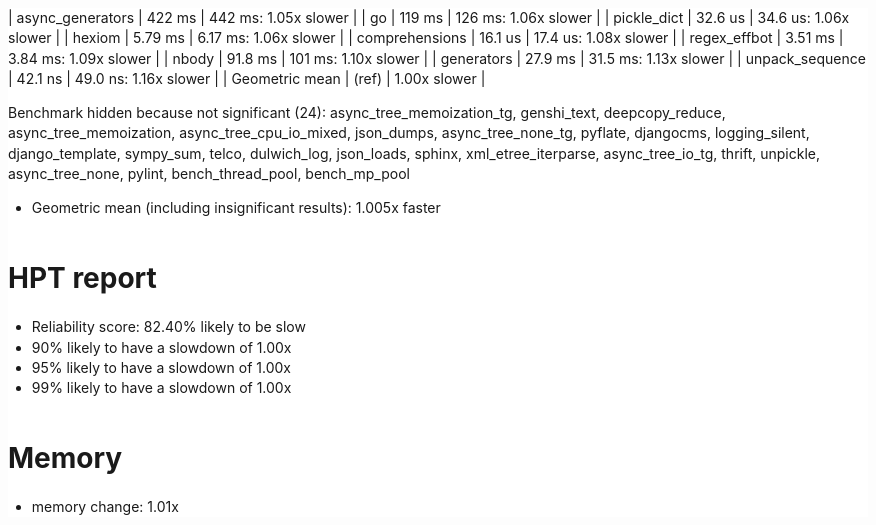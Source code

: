 | async_generators           | 422 ms                                                                                                                | 442 ms: 1.05x slower                                                                                                      |
| go                         | 119 ms                                                                                                                | 126 ms: 1.06x slower                                                                                                      |
| pickle_dict                | 32.6 us                                                                                                               | 34.6 us: 1.06x slower                                                                                                     |
| hexiom                     | 5.79 ms                                                                                                               | 6.17 ms: 1.06x slower                                                                                                     |
| comprehensions             | 16.1 us                                                                                                               | 17.4 us: 1.08x slower                                                                                                     |
| regex_effbot               | 3.51 ms                                                                                                               | 3.84 ms: 1.09x slower                                                                                                     |
| nbody                      | 91.8 ms                                                                                                               | 101 ms: 1.10x slower                                                                                                      |
| generators                 | 27.9 ms                                                                                                               | 31.5 ms: 1.13x slower                                                                                                     |
| unpack_sequence            | 42.1 ns                                                                                                               | 49.0 ns: 1.16x slower                                                                                                     |
| Geometric mean             | (ref)                                                                                                                 | 1.00x slower                                                                                                              |

Benchmark hidden because not significant (24): async_tree_memoization_tg, genshi_text, deepcopy_reduce, async_tree_memoization, async_tree_cpu_io_mixed, json_dumps, async_tree_none_tg, pyflate, djangocms, logging_silent, django_template, sympy_sum, telco, dulwich_log, json_loads, sphinx, xml_etree_iterparse, async_tree_io_tg, thrift, unpickle, async_tree_none, pylint, bench_thread_pool, bench_mp_pool

- Geometric mean (including insignificant results): 1.005x faster

# HPT report

- Reliability score: 82.40% likely to be slow
- 90% likely to have a slowdown of 1.00x
- 95% likely to have a slowdown of 1.00x
- 99% likely to have a slowdown of 1.00x

# Memory
- memory change: 1.01x